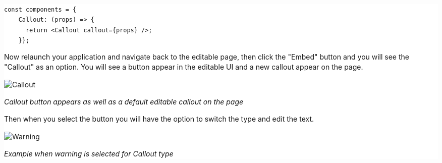 ```javascript,copy
const components = {
    Callout: (props) => {
      return <Callout callout={props} />;
    }};
```

Now relaunch your application and navigate back to the editable page, then click the "Embed" button and you will see the "Callout" as an option. You will see a button appear in the editable UI and a new callout appear on the page.

![Callout](https://res.cloudinary.com/forestry-demo/image/upload/v1638886705/blog-media/Callout.png)

_Callout button appears as well as a default editable callout on the page_

Then when you select the button you will have the option to switch the type and edit the text.

![Warning](https://res.cloudinary.com/forestry-demo/image/upload/v1638886705/blog-media/warning.png)

_Example when warning is selected for Callout type_